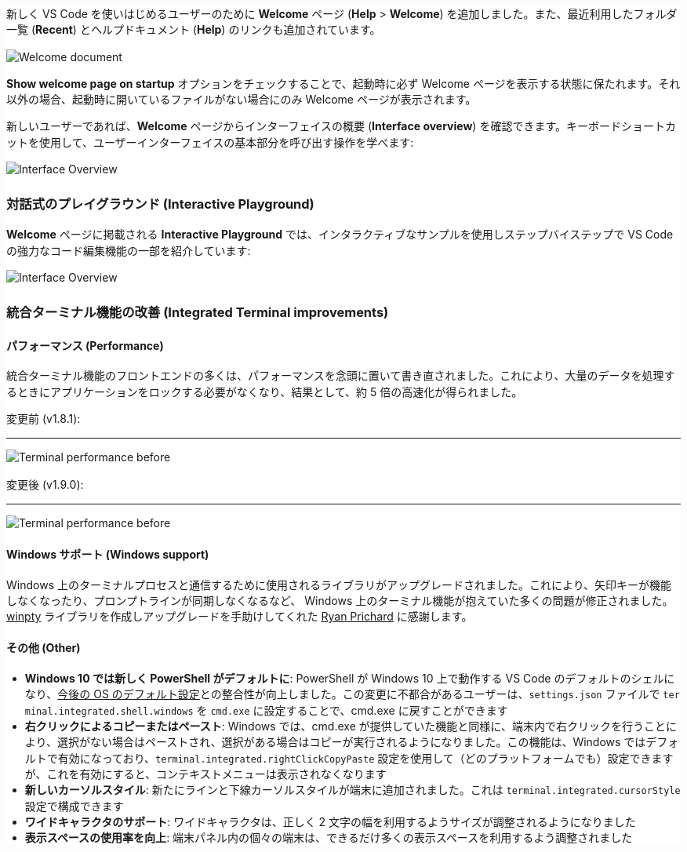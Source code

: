 新しく VS Code を使いはじめるユーザーのために **Welcome** ページ (**Help** > **Welcome**) を追加しました。また、最近利用したフォルダ一覧 (**Recent**) とヘルプドキュメント (**Help**) のリンクも追加されています。

![Welcome document](https://code.visualstudio.com/images/1_9_welcome-page.png)

**Show welcome page on startup** オプションをチェックすることで、起動時に必ず Welcome ページを表示する状態に保たれます。それ以外の場合、起動時に開いているファイルがない場合にのみ Welcome ページが表示されます。

新しいユーザーであれば、**Welcome** ページからインターフェイスの概要 (**Interface overview**) を確認できます。キーボードショートカットを使用して、ユーザーインターフェイスの基本部分を呼び出す操作を学べます:

![Interface Overview](https://code.visualstudio.com/images/1_9_interface-overview.png)

### 対話式のプレイグラウンド (Interactive Playground)

**Welcome** ページに掲載される **Interactive Playground** では、インタラクティブなサンプルを使用しステップバイステップで VS Code の強力なコード編集機能の一部を紹介しています:

![Interface Overview](https://code.visualstudio.com/images/1_9_interactive-playground.png)

### 統合ターミナル機能の改善 (Integrated Terminal improvements)

#### パフォーマンス (Performance)

統合ターミナル機能のフロントエンドの多くは、パフォーマンスを念頭に置いて書き直されました。これにより、大量のデータを処理するときにアプリケーションをロックする必要がなくなり、結果として、約 5 倍の高速化が得られました。

変更前 (v1.8.1):

---------------

![Terminal performance before](https://code.visualstudio.com/images/1_9_terminal-before.gif)

変更後 (v1.9.0):

---------------

![Terminal performance before](https://code.visualstudio.com/images/1_9_terminal-after.gif)

#### Windows サポート (Windows support)

Windows 上のターミナルプロセスと通信するために使用されるライブラリがアップグレードされました。これにより、矢印キーが機能しなくなったり、プロンプトラインが同期しなくなるなど、 Windows 上のターミナル機能が抱えていた多くの問題が修正されました。[winpty](https://github.com/rprichard/winpty) ライブラリを作成しアップグレードを手助けしてくれた [Ryan Prichard](https://github.com/rprichard) に感謝します。

#### その他 (Other)

- **Windows 10 では新しく PowerShell がデフォルトに**: PowerShell が Windows 10 上で動作する VS Code のデフォルトのシェルになり、[今後の OS のデフォルト設定](https://blogs.windows.com/windowsexperience/2016/11/17/announcing-windows-10-insider-preview-build-14971-for-pc/#fwfzEgffOGmVfEXs.97)との整合性が向上しました。この変更に不都合があるユーザーは、`settings.json` ファイルで `terminal.integrated.shell.windows` を `cmd.exe` に設定することで、cmd.exe に戻すことができます
- **右クリックによるコピーまたはペースト**: Windows では、cmd.exe が提供していた機能と同様に、端末内で右クリックを行うことにより、選択がない場合はペーストされ、選択がある場合はコピーが実行されるようになりました。この機能は、Windows ではデフォルトで有効になっており、`terminal.integrated.rightClickCopyPaste` 設定を使用して（どのプラットフォームでも）設定できますが、これを有効にすると、コンテキストメニューは表示されなくなります
- **新しいカーソルスタイル**: 新たにラインと下線カーソルスタイルが端末に追加されました。これは `terminal.integrated.cursorStyle` 設定で構成できます
- **ワイドキャラクタのサポート**: ワイドキャラクタは、正しく 2 文字の幅を利用するようサイズが調整されるようになりました
- **表示スペースの使用率を向上**: 端末パネル内の個々の端末は、できるだけ多くの表示スペースを利用するよう調整されました
